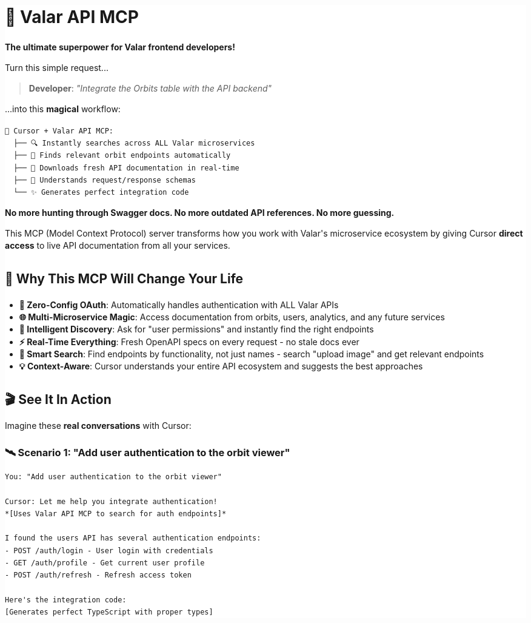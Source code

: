 # 🚀 Valar API MCP

**The ultimate superpower for Valar frontend developers!** 

Turn this simple request...

> **Developer**: *"Integrate the Orbits table with the API backend"*

...into this **magical** workflow:

```
🤖 Cursor + Valar API MCP:
  ├── 🔍 Instantly searches across ALL Valar microservices
  ├── 📡 Finds relevant orbit endpoints automatically  
  ├── 📝 Downloads fresh API documentation in real-time
  ├── 🧠 Understands request/response schemas
  └── ✨ Generates perfect integration code
```

**No more hunting through Swagger docs. No more outdated API references. No more guessing.** 

This MCP (Model Context Protocol) server transforms how you work with Valar's microservice ecosystem by giving Cursor **direct access** to live API documentation from all your services.

## 🌟 Why This MCP Will Change Your Life

- **🔐 Zero-Config OAuth**: Automatically handles authentication with ALL Valar APIs
- **🌐 Multi-Microservice Magic**: Access documentation from orbits, users, analytics, and any future services
- **🎯 Intelligent Discovery**: Ask for "user permissions" and instantly find the right endpoints
- **⚡ Real-Time Everything**: Fresh OpenAPI specs on every request - no stale docs ever
- **🔎 Smart Search**: Find endpoints by functionality, not just names - search "upload image" and get relevant endpoints
- **💡 Context-Aware**: Cursor understands your entire API ecosystem and suggests the best approaches

## 🎬 See It In Action

Imagine these **real conversations** with Cursor:

### 🛰️ Scenario 1: "Add user authentication to the orbit viewer"
```
You: "Add user authentication to the orbit viewer"

Cursor: Let me help you integrate authentication! 
*[Uses Valar API MCP to search for auth endpoints]*

I found the users API has several authentication endpoints:
- POST /auth/login - User login with credentials
- GET /auth/profile - Get current user profile  
- POST /auth/refresh - Refresh access token

Here's the integration code:
[Generates perfect TypeScript with proper types]
```

